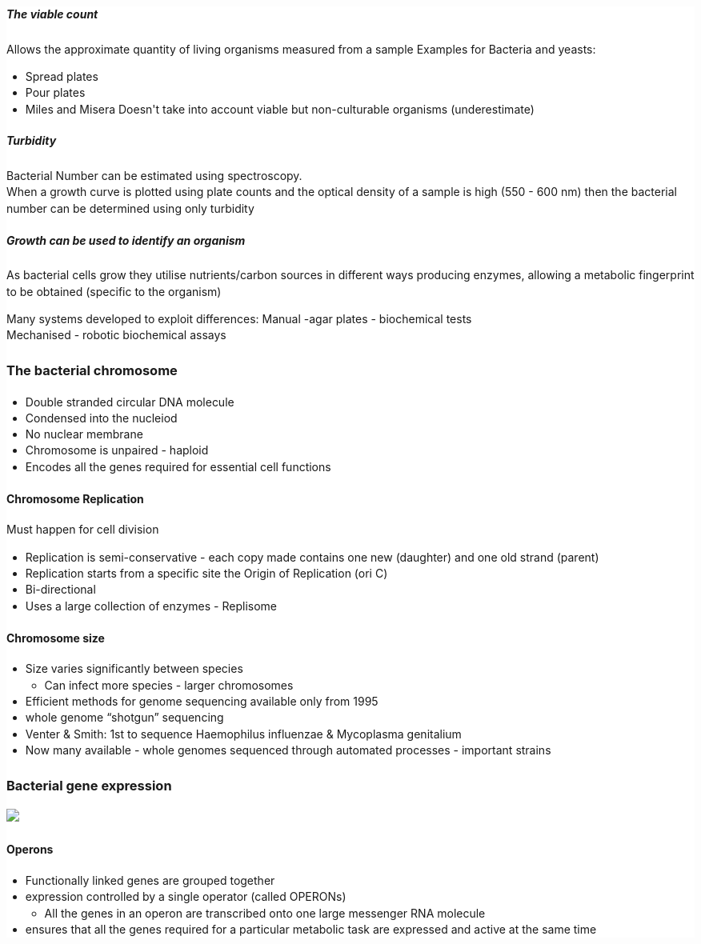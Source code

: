##### The viable count
Allows the approximate quantity of living organisms measured from a sample
Examples for Bacteria and yeasts: 
- Spread plates  
- Pour plates  
- Miles and Misera
Doesn't take into account viable but non-culturable organisms (underestimate)

##### Turbidity
Bacterial Number can be estimated using spectroscopy.  
When a growth curve is plotted using plate counts and the optical density of a sample is high (550 - 600 nm) then the bacterial number can be determined using only turbidity

##### Growth can be used to identify an organism
As bacterial cells grow they utilise nutrients/carbon sources in different ways producing enzymes, allowing a metabolic fingerprint to be obtained (specific to the organism)  

Many systems developed to exploit differences:
Manual -agar plates - biochemical tests  
Mechanised - robotic biochemical assays  

### The bacterial chromosome
- Double stranded circular DNA molecule
- Condensed into the nucleiod
- No nuclear membrane
- Chromosome is unpaired - haploid
- Encodes all the genes required for essential cell functions

#### Chromosome Replication
Must happen for cell division
- Replication is semi-conservative - each copy made contains one new (daughter) and one old strand (parent)  
- Replication starts from a specific site the Origin of Replication (ori C)  
- Bi-directional  
- Uses a large collection of enzymes - Replisome

#### Chromosome size
- Size varies significantly between species  
	- Can infect more species - larger chromosomes
- Efficient methods for genome sequencing available only from 1995  
- whole genome “shotgun” sequencing  
- Venter & Smith: 1st to sequence Haemophilus influenzae & Mycoplasma genitalium  
- Now many available - whole genomes sequenced through automated processes - important strains  

### Bacterial gene expression
![](https://i.imgur.com/brwkY85.png)

#### Operons  
- Functionally linked genes are grouped together  
- expression controlled by a single operator (called OPERONs)  
	- All the genes in an operon are transcribed onto one large messenger RNA molecule  
- ensures that all the genes required for a particular metabolic task are expressed and active at the same time
